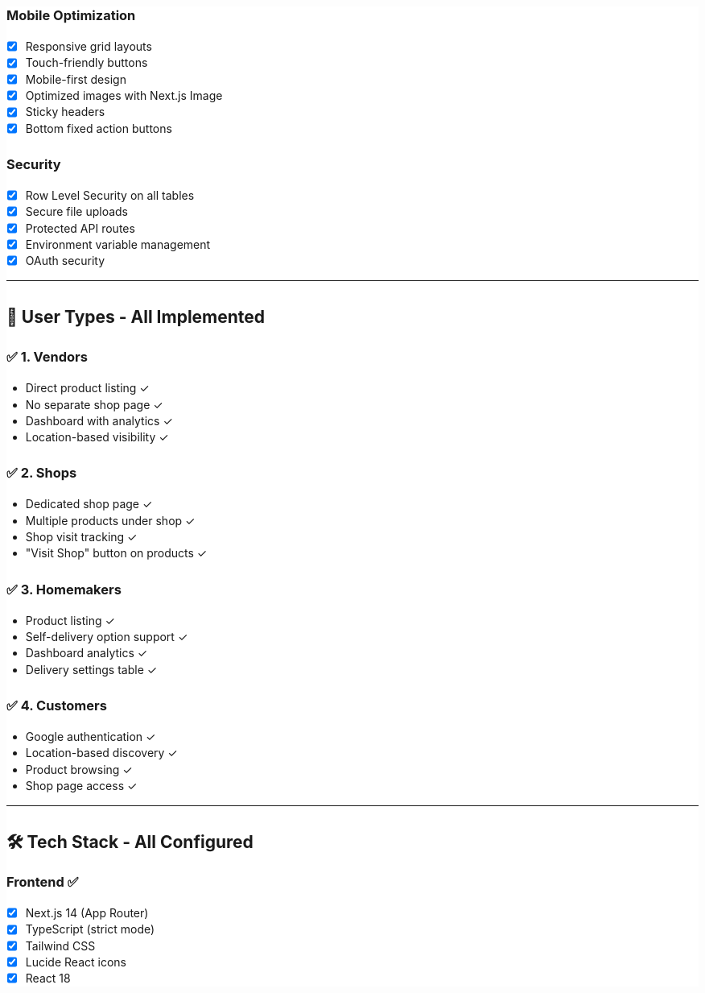 ### Mobile Optimization
- [x] Responsive grid layouts
- [x] Touch-friendly buttons
- [x] Mobile-first design
- [x] Optimized images with Next.js Image
- [x] Sticky headers
- [x] Bottom fixed action buttons

### Security
- [x] Row Level Security on all tables
- [x] Secure file uploads
- [x] Protected API routes
- [x] Environment variable management
- [x] OAuth security

---

## 🎯 User Types - All Implemented

### ✅ 1. Vendors
- Direct product listing ✓
- No separate shop page ✓
- Dashboard with analytics ✓
- Location-based visibility ✓

### ✅ 2. Shops
- Dedicated shop page ✓
- Multiple products under shop ✓
- Shop visit tracking ✓
- "Visit Shop" button on products ✓

### ✅ 3. Homemakers
- Product listing ✓
- Self-delivery option support ✓
- Dashboard analytics ✓
- Delivery settings table ✓

### ✅ 4. Customers
- Google authentication ✓
- Location-based discovery ✓
- Product browsing ✓
- Shop page access ✓

---

## 🛠️ Tech Stack - All Configured

### Frontend ✅
- [x] Next.js 14 (App Router)
- [x] TypeScript (strict mode)
- [x] Tailwind CSS
- [x] Lucide React icons
- [x] React 18
